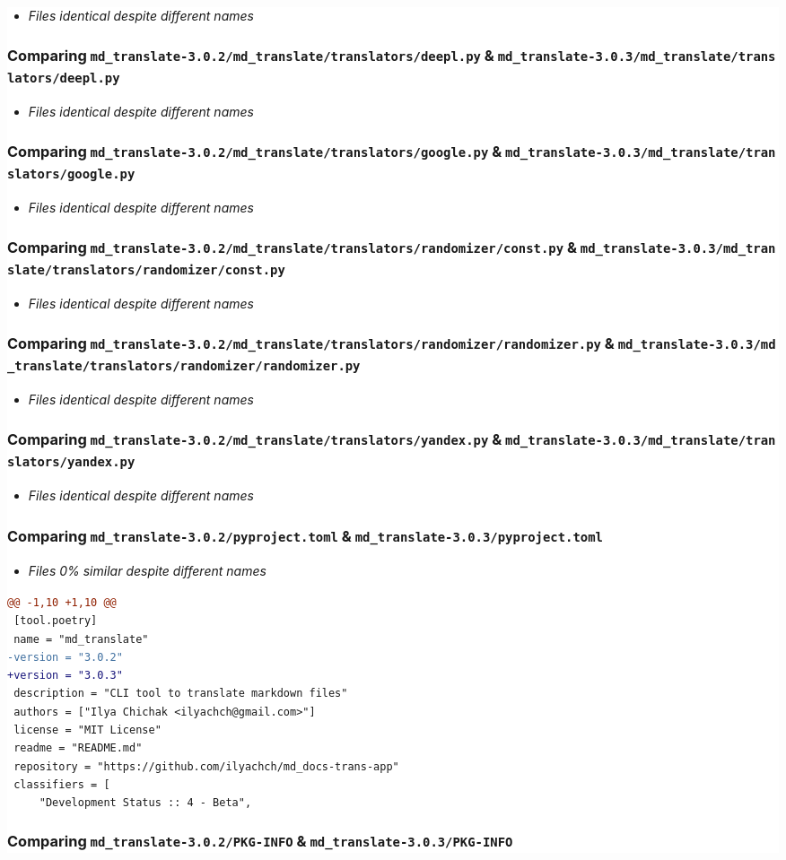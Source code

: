  * *Files identical despite different names*

### Comparing `md_translate-3.0.2/md_translate/translators/deepl.py` & `md_translate-3.0.3/md_translate/translators/deepl.py`

 * *Files identical despite different names*

### Comparing `md_translate-3.0.2/md_translate/translators/google.py` & `md_translate-3.0.3/md_translate/translators/google.py`

 * *Files identical despite different names*

### Comparing `md_translate-3.0.2/md_translate/translators/randomizer/const.py` & `md_translate-3.0.3/md_translate/translators/randomizer/const.py`

 * *Files identical despite different names*

### Comparing `md_translate-3.0.2/md_translate/translators/randomizer/randomizer.py` & `md_translate-3.0.3/md_translate/translators/randomizer/randomizer.py`

 * *Files identical despite different names*

### Comparing `md_translate-3.0.2/md_translate/translators/yandex.py` & `md_translate-3.0.3/md_translate/translators/yandex.py`

 * *Files identical despite different names*

### Comparing `md_translate-3.0.2/pyproject.toml` & `md_translate-3.0.3/pyproject.toml`

 * *Files 0% similar despite different names*

```diff
@@ -1,10 +1,10 @@
 [tool.poetry]
 name = "md_translate"
-version = "3.0.2"
+version = "3.0.3"
 description = "CLI tool to translate markdown files"
 authors = ["Ilya Chichak <ilyachch@gmail.com>"]
 license = "MIT License"
 readme = "README.md"
 repository = "https://github.com/ilyachch/md_docs-trans-app"
 classifiers = [
     "Development Status :: 4 - Beta",
```

### Comparing `md_translate-3.0.2/PKG-INFO` & `md_translate-3.0.3/PKG-INFO`
